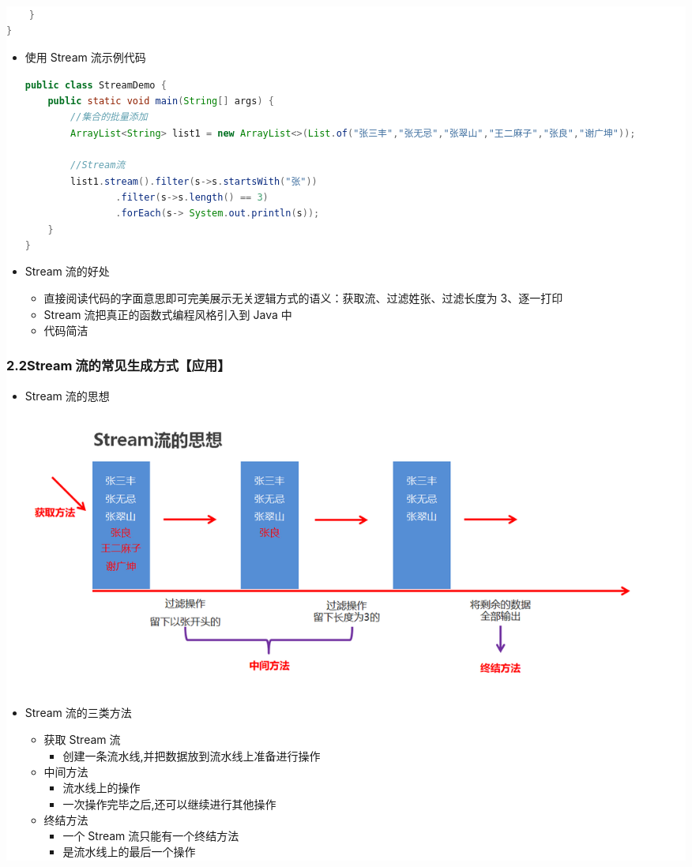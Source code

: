   ```java
      }
  }
  ```

- 使用 Stream 流示例代码

  ```java
  public class StreamDemo {
      public static void main(String[] args) {
          //集合的批量添加
          ArrayList<String> list1 = new ArrayList<>(List.of("张三丰","张无忌","张翠山","王二麻子","张良","谢广坤"));

          //Stream流
          list1.stream().filter(s->s.startsWith("张"))
                  .filter(s->s.length() == 3)
                  .forEach(s-> System.out.println(s));
      }
  }
  ```

- Stream 流的好处

  - 直接阅读代码的字面意思即可完美展示无关逻辑方式的语义：获取流、过滤姓张、过滤长度为 3、逐一打印
  - Stream 流把真正的函数式编程风格引入到 Java 中
  - 代码简洁

### 2.2Stream 流的常见生成方式【应用】

- Stream 流的思想

  ![01_Stream流思想](/tupian/01_Stream流思想.png)

- Stream 流的三类方法

  - 获取 Stream 流
    - 创建一条流水线,并把数据放到流水线上准备进行操作
  - 中间方法
    - 流水线上的操作
    - 一次操作完毕之后,还可以继续进行其他操作
  - 终结方法
    - 一个 Stream 流只能有一个终结方法
    - 是流水线上的最后一个操作
